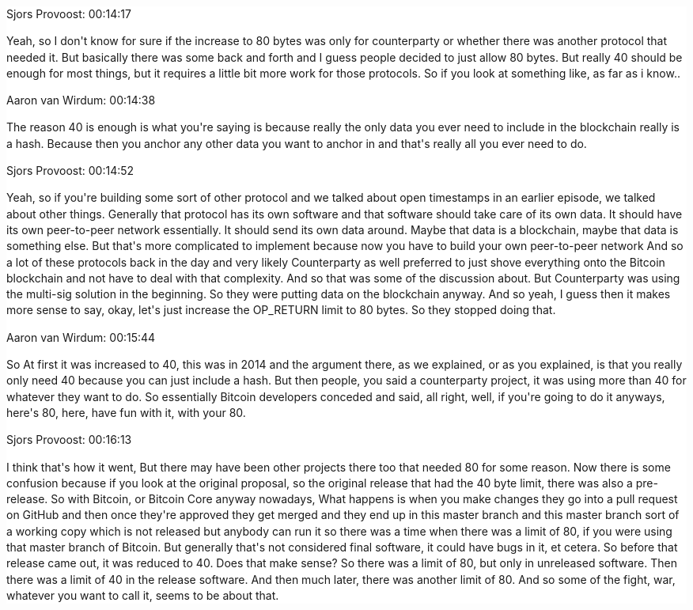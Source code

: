 Sjors Provoost: 00:14:17

Yeah, so I don't know for sure if the increase to 80 bytes was only for counterparty or whether there was another protocol that needed it.
But basically there was some back and forth and I guess people decided to just allow 80 bytes.
But really 40 should be enough for most things, but it requires a little bit more work for those protocols.
So if you look at something like, as far as i know..

Aaron van Wirdum: 00:14:38

The reason 40 is enough is what you're saying is because really the only data you ever need to include in the blockchain really is a hash.
Because then you anchor any other data you want to anchor in and that's really all you ever need to do.

Sjors Provoost: 00:14:52

Yeah, so if you're building some sort of other protocol and we talked about open timestamps in an earlier episode, we talked about other things.
Generally that protocol has its own software and that software should take care of its own data.
It should have its own peer-to-peer network essentially.
It should send its own data around.
Maybe that data is a blockchain, maybe that data is something else.
But that's more complicated to implement because now you have to build your own peer-to-peer network And so a lot of these protocols back in the day and very likely Counterparty as well preferred to just shove everything onto the Bitcoin blockchain and not have to deal with that complexity.
And so that was some of the discussion about.
But Counterparty was using the multi-sig solution in the beginning.
So they were putting data on the blockchain anyway.
And so yeah, I guess then it makes more sense to say, okay, let's just increase the OP_RETURN limit to 80 bytes.
So they stopped doing that.

Aaron van Wirdum: 00:15:44

So At first it was increased to 40, this was in 2014 and the argument there, as we explained, or as you explained, is that you really only need 40 because you can just include a hash.
But then people, you said a counterparty project, it was using more than 40 for whatever they want to do.
So essentially Bitcoin developers conceded and said, all right, well, if you're going to do it anyways, here's 80, here, have fun with it, with your 80.

Sjors Provoost: 00:16:13

I think that's how it went, But there may have been other projects there too that needed 80 for some reason.
Now there is some confusion because if you look at the original proposal, so the original release that had the 40 byte limit, there was also a pre-release.
So with Bitcoin, or Bitcoin Core anyway nowadays, What happens is when you make changes they go into a pull request on GitHub and then once they're approved they get merged and they end up in this master branch and this master branch sort of a working copy which is not released but anybody can run it so there was a time when there was a limit of 80, if you were using that master branch of Bitcoin.
But generally that's not considered final software, it could have bugs in it, et cetera.
So before that release came out, it was reduced to 40.
Does that make sense?
So there was a limit of 80, but only in unreleased software.
Then there was a limit of 40 in the release software.
And then much later, there was another limit of 80.
And so some of the fight, war, whatever you want to call it, seems to be about that.
